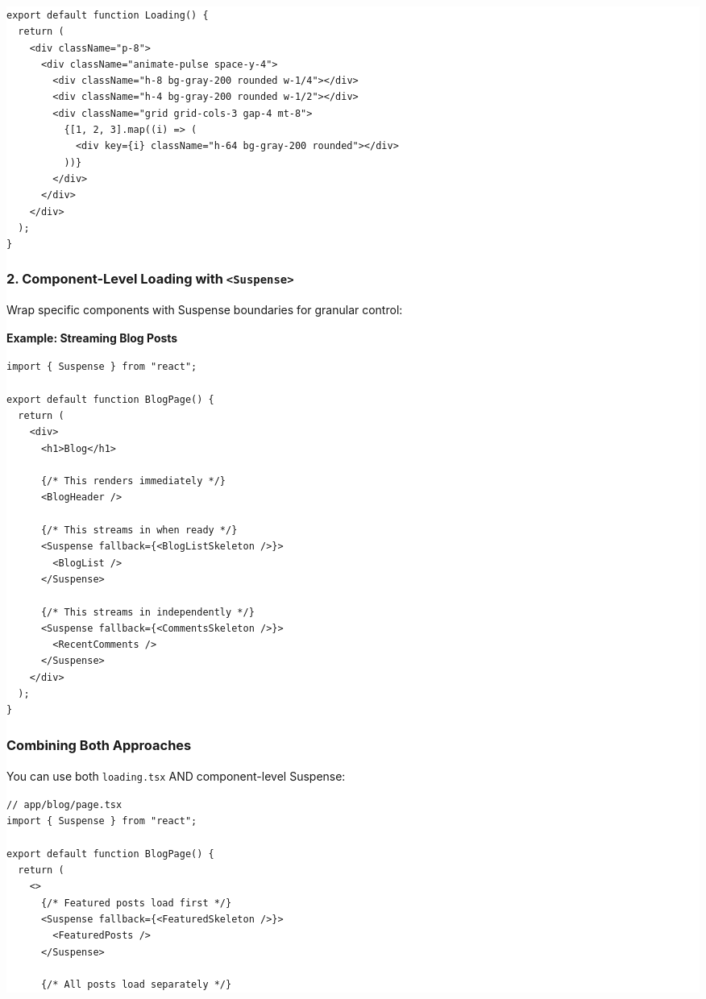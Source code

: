 ```tsx
export default function Loading() {
  return (
    <div className="p-8">
      <div className="animate-pulse space-y-4">
        <div className="h-8 bg-gray-200 rounded w-1/4"></div>
        <div className="h-4 bg-gray-200 rounded w-1/2"></div>
        <div className="grid grid-cols-3 gap-4 mt-8">
          {[1, 2, 3].map((i) => (
            <div key={i} className="h-64 bg-gray-200 rounded"></div>
          ))}
        </div>
      </div>
    </div>
  );
}
```

### 2. Component-Level Loading with `<Suspense>`

Wrap specific components with Suspense boundaries for granular control:

**Example: Streaming Blog Posts**

```tsx
import { Suspense } from "react";

export default function BlogPage() {
  return (
    <div>
      <h1>Blog</h1>

      {/* This renders immediately */}
      <BlogHeader />

      {/* This streams in when ready */}
      <Suspense fallback={<BlogListSkeleton />}>
        <BlogList />
      </Suspense>

      {/* This streams in independently */}
      <Suspense fallback={<CommentsSkeleton />}>
        <RecentComments />
      </Suspense>
    </div>
  );
}
```

### Combining Both Approaches

You can use both `loading.tsx` AND component-level Suspense:

```tsx
// app/blog/page.tsx
import { Suspense } from "react";

export default function BlogPage() {
  return (
    <>
      {/* Featured posts load first */}
      <Suspense fallback={<FeaturedSkeleton />}>
        <FeaturedPosts />
      </Suspense>

      {/* All posts load separately */}
```